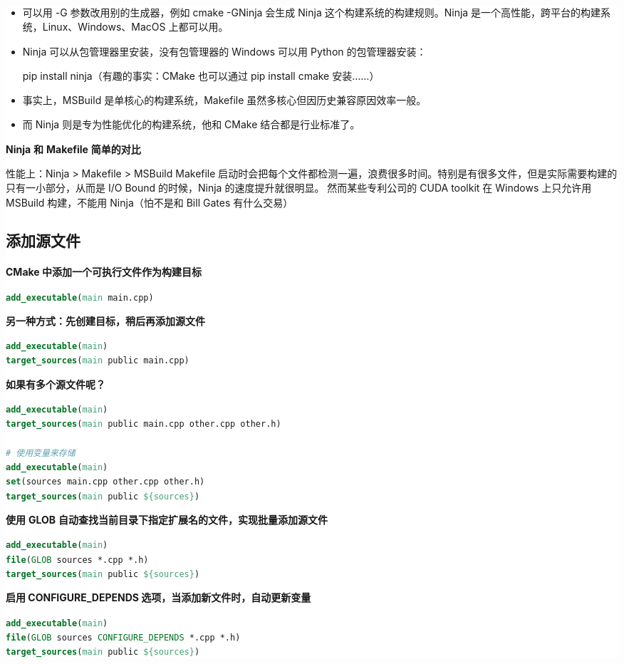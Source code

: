 - 可以用 -G 参数改用别的生成器，例如 cmake -GNinja 会生成 Ninja 这个构建系统的构建规则。Ninja 是一个高性能，跨平台的构建系统，Linux、Windows、MacOS 上都可以用。

- Ninja 可以从包管理器里安装，没有包管理器的 Windows 可以用 Python 的包管理器安装：

  pip install ninja（有趣的事实：CMake 也可以通过 pip install cmake 安装……）

- 事实上，MSBuild 是单核心的构建系统，Makefile 虽然多核心但因历史兼容原因效率一般。

- 而 Ninja 则是专为性能优化的构建系统，他和 CMake 结合都是行业标准了。

**Ninja** **和** **Makefile** **简单的对比**

性能上：Ninja > Makefile > MSBuild
Makefile 启动时会把每个文件都检测一遍，浪费很多时间。特别是有很多文件，但是实际需要构建的只有一小部分，从而是 I/O Bound 的时候，Ninja 的速度提升就很明显。
然而某些专利公司的 CUDA toolkit 在 Windows 上只允许用 MSBuild 构建，不能用 Ninja（怕不是和 Bill Gates 有什么交易）

## 添加源文件

**CMake 中添加一个可执行文件作为构建目标**

```cmake
add_executable(main main.cpp)
```

**另一种方式：先创建目标，稍后再添加源文件**

```cmake
add_executable(main)
target_sources(main public main.cpp)
```

**如果有多个源文件呢？**

```cmake
add_executable(main)
target_sources(main public main.cpp other.cpp other.h)

# 使用变量来存储
add_executable(main)
set(sources main.cpp other.cpp other.h)
target_sources(main public ${sources})
```

**使用** **GLOB** **自动查找当前目录下指定扩展名的文件，实现批量添加源文件**

```cmake
add_executable(main)
file(GLOB sources *.cpp *.h)
target_sources(main public ${sources})
```

**启用 CONFIGURE_DEPENDS 选项，当添加新文件时，自动更新变量**

```cmake
add_executable(main)
file(GLOB sources CONFIGURE_DEPENDS *.cpp *.h)
target_sources(main public ${sources})
```
